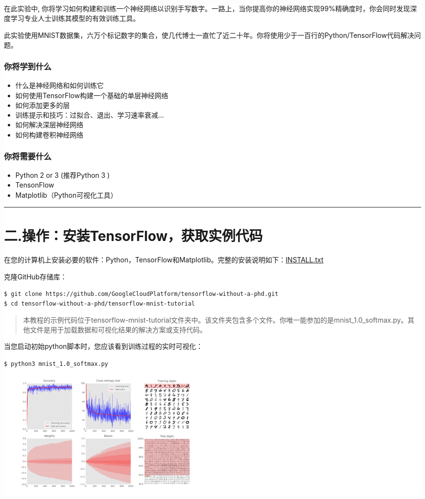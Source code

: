 在此实验中, 你将学习如何构建和训练一个神经网络以识别手写数字。一路上，当你提高你的神经网络实现99%精确度时，你会同时发现深度学习专业人士训练其模型的有效训练工具。

此实验使用MNIST数据集，六万个标记数字的集合，使几代博士一直忙了近二十年。你将使用少于一百行的Python/TensorFlow代码解决问题。

### 你将学到什么

- 什么是神经网络和如何训练它
- 如何使用TensorFlow构建一个基础的单层神经网络
- 如何添加更多的层
- 训练提示和技巧：过拟合、退出、学习速率衰减...
- 如何解决深层神经网络
- 如何构建卷积神经网络

### 你将需要什么
- Python 2 or 3 (推荐Python 3 )
- TensonFlow
- Matplotlib（Python可视化工具）

---

# 二.操作：安装TensorFlow，获取实例代码

在您的计算机上安装必要的软件：Python，TensorFlow和Matplotlib。完整的安装说明如下：<a href="https://github.com/GoogleCloudPlatform/tensorflow-without-a-phd/blob/master/tensorflow-mnist-tutorial/INSTALL.txt">INSTALL.txt</a>

克隆GitHub存储库：

```
$ git clone https://github.com/GoogleCloudPlatform/tensorflow-without-a-phd.git
$ cd tensorflow-without-a-phd/tensorflow-mnist-tutorial
```

> 本教程的示例代码位于tensorflow-mnist-tutorial文件夹中。该文件夹包含多个文件。你唯一能参加的是mnist_1.0_softmax.py。其他文件是用于加载数据和可视化结果的解决方案或支持代码。

当您启动初始python脚本时，您应该看到训练过程的实时可视化：

```
$ python3 mnist_1.0_softmax.py
```

<img width='50%' src="./article_img/2-1.png/">
